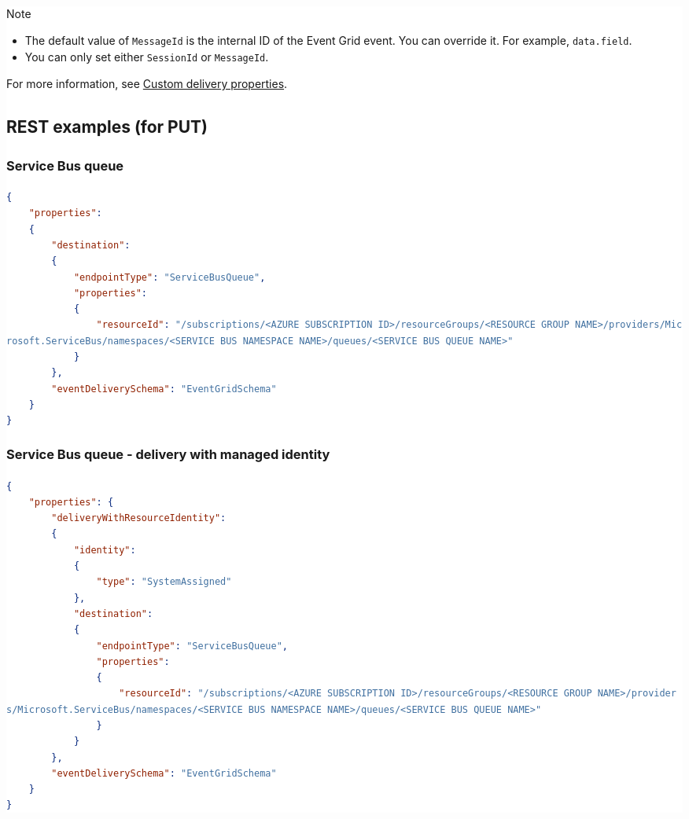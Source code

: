 > [!NOTE]
> - The default value of `MessageId` is the internal ID of the Event Grid event. You can override it. For example, `data.field`.
> - You can only set either `SessionId` or `MessageId`. 

For more information, see [Custom delivery properties](delivery-properties.md). 

## REST examples (for PUT)

### Service Bus queue

```json
{
    "properties": 
    {
        "destination": 
        {
			"endpointType": "ServiceBusQueue",
            "properties": 
            {
				"resourceId": "/subscriptions/<AZURE SUBSCRIPTION ID>/resourceGroups/<RESOURCE GROUP NAME>/providers/Microsoft.ServiceBus/namespaces/<SERVICE BUS NAMESPACE NAME>/queues/<SERVICE BUS QUEUE NAME>"
			}
		},
		"eventDeliverySchema": "EventGridSchema"
	}
}
```

### Service Bus queue - delivery with managed identity

```json
{
	"properties": {
        "deliveryWithResourceIdentity": 
        {
            "identity": 
            {
				"type": "SystemAssigned"
			},
            "destination": 
            {
				"endpointType": "ServiceBusQueue",
                "properties": 
                {
					"resourceId": "/subscriptions/<AZURE SUBSCRIPTION ID>/resourceGroups/<RESOURCE GROUP NAME>/providers/Microsoft.ServiceBus/namespaces/<SERVICE BUS NAMESPACE NAME>/queues/<SERVICE BUS QUEUE NAME>"
				}
			}
		},
		"eventDeliverySchema": "EventGridSchema"
	}
}
```
